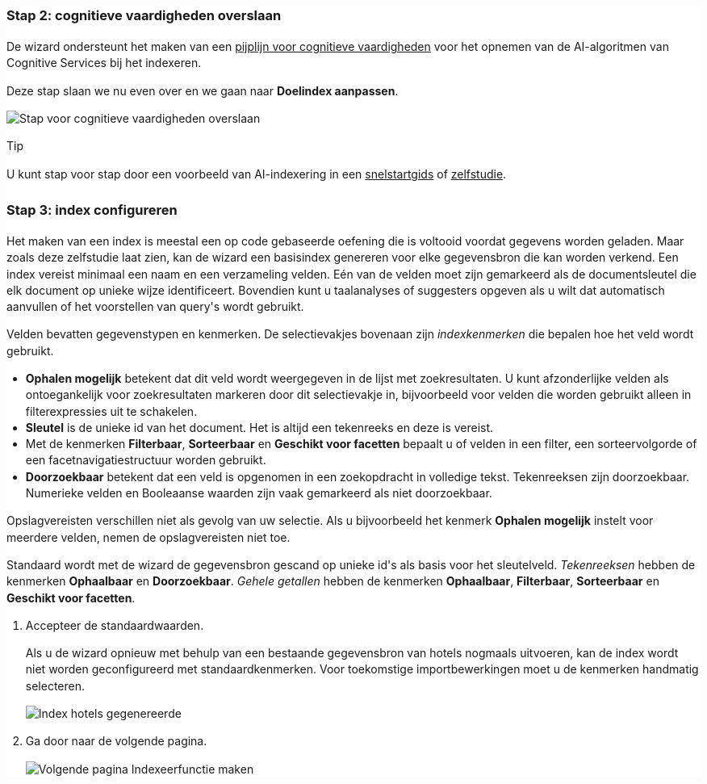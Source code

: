 ### <a name="step-2---skip-cognitive-skills"></a>Stap 2: cognitieve vaardigheden overslaan

De wizard ondersteunt het maken van een [pijplijn voor cognitieve vaardigheden](cognitive-search-concept-intro.md) voor het opnemen van de AI-algoritmen van Cognitive Services bij het indexeren. 

Deze stap slaan we nu even over en we gaan naar **Doelindex aanpassen**.

   ![Stap voor cognitieve vaardigheden overslaan](media/search-get-started-portal/skip-cog-skill-step.png)

> [!TIP]
> U kunt stap voor stap door een voorbeeld van AI-indexering in een [snelstartgids](cognitive-search-quickstart-blob.md) of [zelfstudie](cognitive-search-tutorial-blob.md).

### <a name="step-3---configure-index"></a>Stap 3: index configureren

Het maken van een index is meestal een op code gebaseerde oefening die is voltooid voordat gegevens worden geladen. Maar zoals deze zelfstudie laat zien, kan de wizard een basisindex genereren voor elke gegevensbron die kan worden verkend. Een index vereist minimaal een naam en een verzameling velden. Eén van de velden moet zijn gemarkeerd als de documentsleutel die elk document op unieke wijze identificeert. Bovendien kunt u taalanalyses of suggesters opgeven als u wilt dat automatisch aanvullen of het voorstellen van query's wordt gebruikt.

Velden bevatten gegevenstypen en kenmerken. De selectievakjes bovenaan zijn *indexkenmerken* die bepalen hoe het veld wordt gebruikt.

* **Ophalen mogelijk** betekent dat dit veld wordt weergegeven in de lijst met zoekresultaten. U kunt afzonderlijke velden als ontoegankelijk voor zoekresultaten markeren door dit selectievakje in, bijvoorbeeld voor velden die worden gebruikt alleen in filterexpressies uit te schakelen.
* **Sleutel** is de unieke id van het document. Het is altijd een tekenreeks en deze is vereist.
* Met de kenmerken **Filterbaar**, **Sorteerbaar** en **Geschikt voor facetten** bepaalt u of velden in een filter, een sorteervolgorde of een facetnavigatiestructuur worden gebruikt.
* **Doorzoekbaar** betekent dat een veld is opgenomen in een zoekopdracht in volledige tekst. Tekenreeksen zijn doorzoekbaar. Numerieke velden en Booleaanse waarden zijn vaak gemarkeerd als niet doorzoekbaar.

Opslagvereisten verschillen niet als gevolg van uw selectie. Als u bijvoorbeeld het kenmerk **Ophalen mogelijk** instelt voor meerdere velden, nemen de opslagvereisten niet toe.

Standaard wordt met de wizard de gegevensbron gescand op unieke id's als basis voor het sleutelveld. *Tekenreeksen* hebben de kenmerken **Ophaalbaar** en **Doorzoekbaar**. *Gehele getallen* hebben de kenmerken **Ophaalbaar**, **Filterbaar**, **Sorteerbaar** en **Geschikt voor facetten**.

1. Accepteer de standaardwaarden. 

   Als u de wizard opnieuw met behulp van een bestaande gegevensbron van hotels nogmaals uitvoeren, kan de index wordt niet worden geconfigureerd met standaardkenmerken. Voor toekomstige importbewerkingen moet u de kenmerken handmatig selecteren. 

   ![Index hotels gegenereerde](media/search-get-started-portal/hotelsindex.png)

2. Ga door naar de volgende pagina.

   ![Volgende pagina Indexeerfunctie maken](media/search-get-started-portal/next-button-create-indexer.png)

